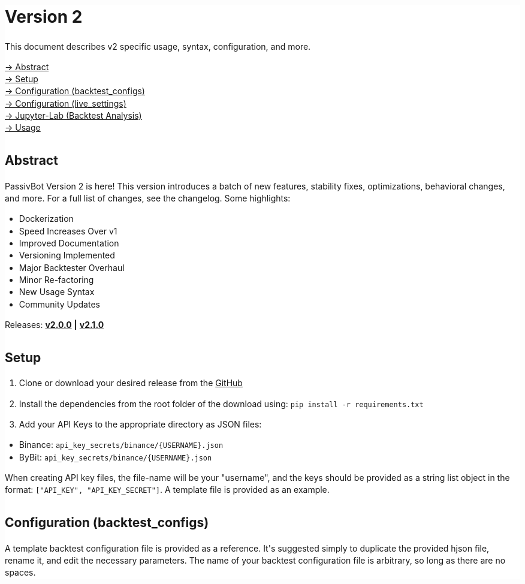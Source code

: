 # Version 2  

This document describes v2 specific usage, syntax, configuration, and more.  

[-> Abstract](#abstract)  
[-> Setup](#setup)  
[-> Configuration (backtest_configs)](#configuration-backtest_configs)  
[-> Configuration (live_settings)](#configuration-live_settings)  
[-> Jupyter-Lab (Backtest Analysis)](#configuration-live_settings)  
[-> Usage](#usage)  


## Abstract

PassivBot Version 2 is here! This version introduces a batch of new features, stability fixes, optimizations, behavioral changes, and more. For a full list of changes, see the changelog. Some highlights:

- Dockerization  
- Speed Increases Over v1
- Improved Documentation
- Versioning Implemented
- Major Backtester Overhaul
- Minor Re-factoring
- New Usage Syntax
- Community Updates

Releases:
**[v2.0.0](https://github.com/enarjord/passivbot_futures/releases/tag/v2.0.0)** **|** **[v2.1.0](https://github.com/enarjord/passivbot_futures/releases/tag/v2.1.0)**

## Setup  

1. Clone or download your desired release from the [GitHub](https://github.com/enarjord/passivbot_futures/)

2. Install the dependencies from the root folder of the download using:
`pip install -r requirements.txt`


3. Add your API Keys to the appropriate directory as JSON files:

 - Binance: `api_key_secrets/binance/{USERNAME}.json`  
 - ByBit: `api_key_secrets/binance/{USERNAME}.json`  


  When creating API key files, the file-name will be your "username", and the keys should be provided as a string list object in the format: `["API_KEY", "API_KEY_SECRET"]`. A template file is provided as an example.


## Configuration (backtest_configs)

A template backtest configuration file is provided as a reference. It's suggested simply to duplicate the provided hjson file, rename it, and edit the necessary parameters. The name of your backtest configuration file is arbitrary, so long as there are no spaces.  

